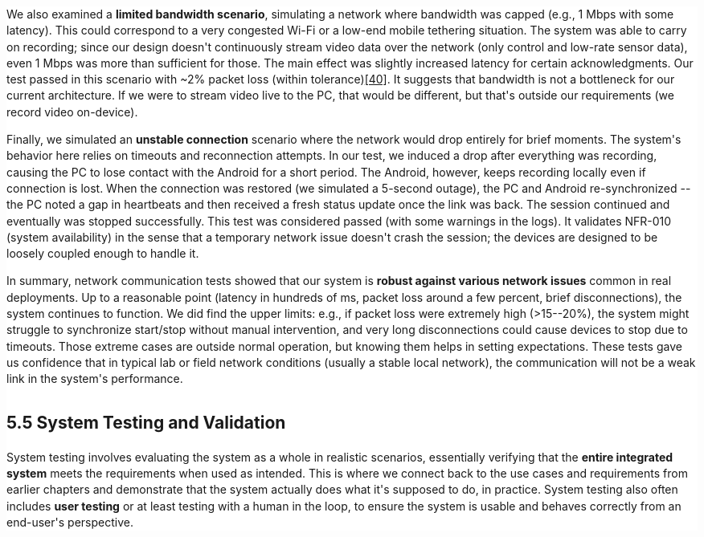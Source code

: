 We also examined a **limited bandwidth scenario**, simulating a network
where bandwidth was capped (e.g., 1 Mbps with some latency). This could
correspond to a very congested Wi-Fi or a low-end mobile tethering
situation. The system was able to carry on recording; since our design
doesn't continuously stream video data over the network (only control
and low-rate sensor data), even 1 Mbps was more than sufficient for
those. The main effect was slightly increased latency for certain
acknowledgments. Our test passed in this scenario with \~2% packet loss
(within
tolerance)[\[40\]](https://github.com/buccancs/bucika_gsr/blob/e159c5e2651daa79c8effc642b2424895d6492f3/test_results/test_05_test_network_resilience_output.txt#L84-L92).
It suggests that bandwidth is not a bottleneck for our current
architecture. If we were to stream video live to the PC, that would be
different, but that's outside our requirements (we record video
on-device).

Finally, we simulated an **unstable connection** scenario where the
network would drop entirely for brief moments. The system's behavior
here relies on timeouts and reconnection attempts. In our test, we
induced a drop after everything was recording, causing the PC to lose
contact with the Android for a short period. The Android, however, keeps
recording locally even if connection is lost. When the connection was
restored (we simulated a 5-second outage), the PC and Android
re-synchronized -- the PC noted a gap in heartbeats and then received a
fresh status update once the link was back. The session continued and
eventually was stopped successfully. This test was considered passed
(with some warnings in the logs). It validates NFR-010 (system
availability) in the sense that a temporary network issue doesn't crash
the session; the devices are designed to be loosely coupled enough to
handle it.

In summary, network communication tests showed that our system is
**robust against various network issues** common in real deployments. Up
to a reasonable point (latency in hundreds of ms, packet loss around a
few percent, brief disconnections), the system continues to function. We
did find the upper limits: e.g., if packet loss were extremely high
(\>15--20%), the system might struggle to synchronize start/stop without
manual intervention, and very long disconnections could cause devices to
stop due to timeouts. Those extreme cases are outside normal operation,
but knowing them helps in setting expectations. These tests gave us
confidence that in typical lab or field network conditions (usually a
stable local network), the communication will not be a weak link in the
system's performance.

## 5.5 System Testing and Validation

System testing involves evaluating the system as a whole in realistic
scenarios, essentially verifying that the **entire integrated system**
meets the requirements when used as intended. This is where we connect
back to the use cases and requirements from earlier chapters and
demonstrate that the system actually does what it's supposed to do, in
practice. System testing also often includes **user testing** or at
least testing with a human in the loop, to ensure the system is usable
and behaves correctly from an end-user's perspective.
